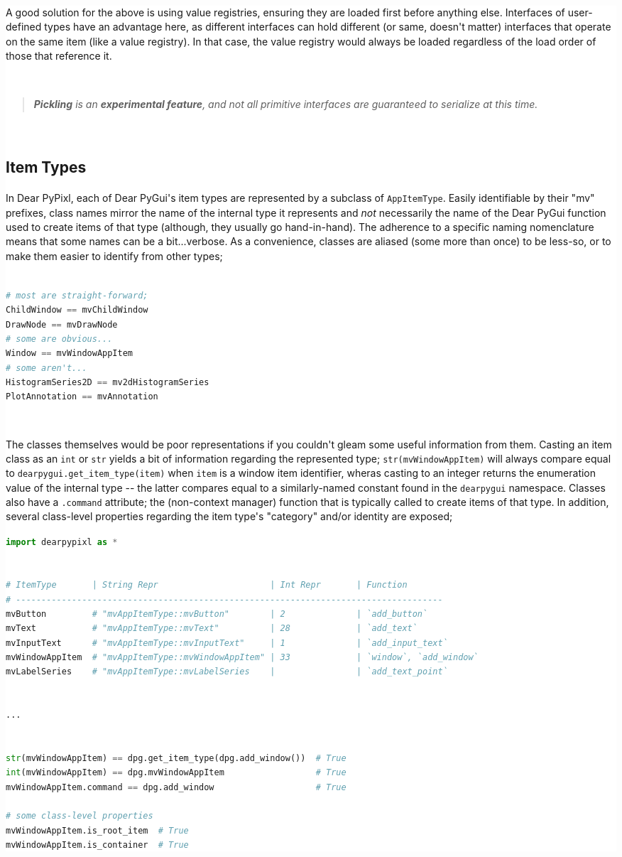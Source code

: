 A good solution for the above is using value registries, ensuring they are loaded first before anything else. Interfaces of user-defined types have an advantage here, as different interfaces can hold different (or same, doesn't matter) interfaces that operate on the same item (like a value registry). In that case, the value registry would always be loaded regardless of the load order of those that reference it.

<br>

> ***Pickling** is an **experimental feature**, and not all primitive interfaces are guaranteed to serialize at this time.*

<br>

## Item Types

In Dear PyPixl, each of Dear PyGui's item types are represented by a subclass of `AppItemType`. Easily identifiable by their "mv" prefixes, class names mirror the name of the internal type it represents and *not* necessarily the name of the Dear PyGui function used to create items of that type (although, they usually go hand-in-hand). The adherence to a specific naming nomenclature means that some names can be a bit...verbose. As a convenience, classes are aliased (some more than once) to be less-so, or to make them easier to identify from other types;
```python

# most are straight-forward;
ChildWindow == mvChildWindow
DrawNode == mvDrawNode
# some are obvious...
Window == mvWindowAppItem
# some aren't...
HistogramSeries2D == mv2dHistogramSeries
PlotAnnotation == mvAnnotation
```
<br>

The classes themselves would be poor representations if you couldn't gleam some useful information from them. Casting an item class as an `int` or `str` yields a bit of information regarding the represented type; `str(mvWindowAppItem)` will always compare equal to `dearpygui.get_item_type(item)` when `item` is a window item identifier, wheras casting to an integer returns the enumeration value of the internal type -- the latter compares equal to a similarly-named constant found in the `dearpygui` namespace. Classes also have a `.command` attribute; the (non-context manager) function that is typically called to create items of that type. In addition, several class-level properties regarding the item type's "category" and/or identity are exposed;

```python
import dearpypixl as *


# ItemType       | String Repr                      | Int Repr       | Function
# ------------------------------------------------------------------------------------
mvButton         # "mvAppItemType::mvButton"        | 2              | `add_button`
mvText           # "mvAppItemType::mvText"          | 28             | `add_text`
mvInputText      # "mvAppItemType::mvInputText"     | 1              | `add_input_text`
mvWindowAppItem  # "mvAppItemType::mvWindowAppItem" | 33             | `window`, `add_window`
mvLabelSeries    # "mvAppItemType::mvLabelSeries    |                | `add_text_point`


...


str(mvWindowAppItem) == dpg.get_item_type(dpg.add_window())  # True
int(mvWindowAppItem) == dpg.mvWindowAppItem                  # True
mvWindowAppItem.command == dpg.add_window                    # True

# some class-level properties
mvWindowAppItem.is_root_item  # True
mvWindowAppItem.is_container  # True
```